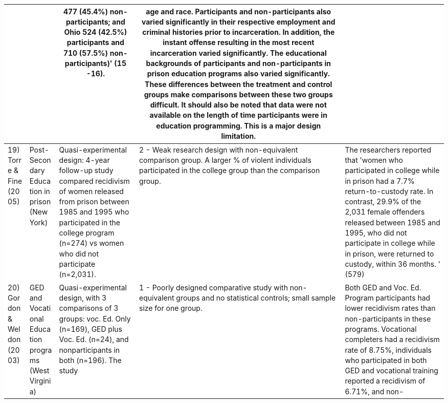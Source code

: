 |                              |                                                          | 477 (45.4%) non-participants;  and Ohio 524 (42.5%)  participants and 710 (57.5%)  non- participants)' (15 -16).                                                                                                               | age and race. Participants and  non-participants also varied  significantly in their respective  employment and criminal  histories prior to incarceration. In  addition, the instant offense  resulting in the most recent  incarceration varied significantly.  The educational backgrounds of  participants and non-participants  in prison education programs  also varied significantly. These  differences between the  treatment and control groups  make comparisons between  these two groups difficult. It  should also be noted that data  were not available on the length  of time participants were in  education programming. This is a  major design limitation.   |                                                                                                                                                                                                                                                                                                                    |
|------------------------------|----------------------------------------------------------|--------------------------------------------------------------------------------------------------------------------------------------------------------------------------------------------------------------------------------|------------------------------------------------------------------------------------------------------------------------------------------------------------------------------------------------------------------------------------------------------------------------------------------------------------------------------------------------------------------------------------------------------------------------------------------------------------------------------------------------------------------------------------------------------------------------------------------------------------------------------------------------------------------------------------|--------------------------------------------------------------------------------------------------------------------------------------------------------------------------------------------------------------------------------------------------------------------------------------------------------------------|
| 19) Torre &  Fine (2005)     | Post-Secondary  Education in prison   (New York)         | Quasi-experimental design:   4-year follow-up study  compared recidivism of  women released from prison  between 1985 and 1995 who  participated in the college  program (n=274) vs women  who did not participate  (n=2,031). | 2 -  Weak research design with  non-equivalent comparison  group. A larger % of violent  individuals participated in the  college group than the  comparison group.                                                                                                                                                                                                                                                                                                                                                                                                                                                                                                                | The researchers reported that 'women who  participated in college while in prison had a 7.7%  return-to-custody rate. In contrast, 29.9% of the  2,031 female offenders released between 1985  and 1995, who did not participate in college  while in prison, were returned to custody, within  36 months. ' (579) |
| 20) Gordon  & Weldon  (2003) | GED and Vocational  Education programs   (West Virginia) | Quasi-experimental design,  with 3 comparisons of 3  groups: voc. Ed. Only  (n=169), GED plus Voc. Ed.  (n=24), and nonparticipants  in both (n=196). The study                                                                | 1 -  Poorly designed comparative  study with non-equivalent  groups and no statistical  controls; small sample size for  one group.                                                                                                                                                                                                                                                                                                                                                                                                                                                                                                                                                | Both GED and Voc. Ed. Program participants had  lower recidivism rates than non-participants in  these programs. Vocational completers had a  recidivism rate of 8.75%, individuals who  participated in both GED and vocational training  reported a recidivism of 6.71%, and non-                                |
